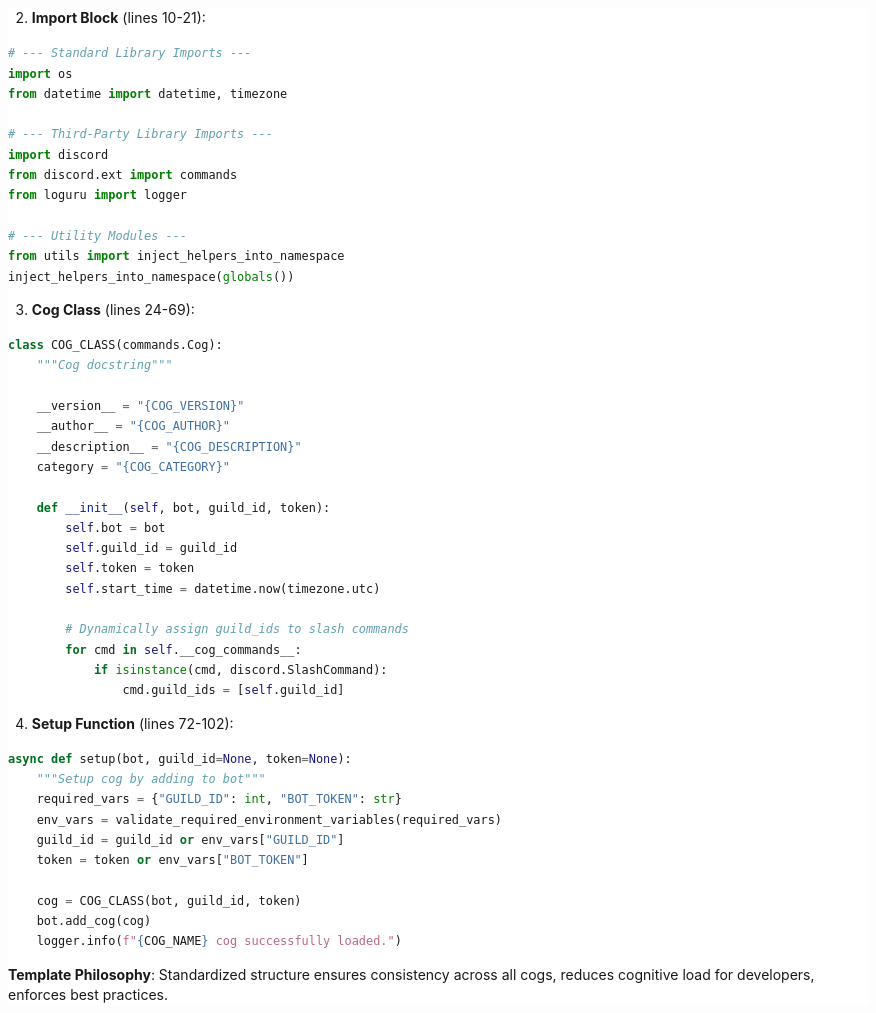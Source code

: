 2. **Import Block** (lines 10-21):
```python
# --- Standard Library Imports ---
import os
from datetime import datetime, timezone

# --- Third-Party Library Imports ---
import discord
from discord.ext import commands
from loguru import logger

# --- Utility Modules ---
from utils import inject_helpers_into_namespace
inject_helpers_into_namespace(globals())
```

3. **Cog Class** (lines 24-69):
```python
class COG_CLASS(commands.Cog):
    """Cog docstring"""

    __version__ = "{COG_VERSION}"
    __author__ = "{COG_AUTHOR}"
    __description__ = "{COG_DESCRIPTION}"
    category = "{COG_CATEGORY}"

    def __init__(self, bot, guild_id, token):
        self.bot = bot
        self.guild_id = guild_id
        self.token = token
        self.start_time = datetime.now(timezone.utc)

        # Dynamically assign guild_ids to slash commands
        for cmd in self.__cog_commands__:
            if isinstance(cmd, discord.SlashCommand):
                cmd.guild_ids = [self.guild_id]
```

4. **Setup Function** (lines 72-102):
```python
async def setup(bot, guild_id=None, token=None):
    """Setup cog by adding to bot"""
    required_vars = {"GUILD_ID": int, "BOT_TOKEN": str}
    env_vars = validate_required_environment_variables(required_vars)
    guild_id = guild_id or env_vars["GUILD_ID"]
    token = token or env_vars["BOT_TOKEN"]

    cog = COG_CLASS(bot, guild_id, token)
    bot.add_cog(cog)
    logger.info(f"{COG_NAME} cog successfully loaded.")
```

**Template Philosophy**: Standardized structure ensures consistency across all cogs, reduces cognitive load for developers, enforces best practices.
